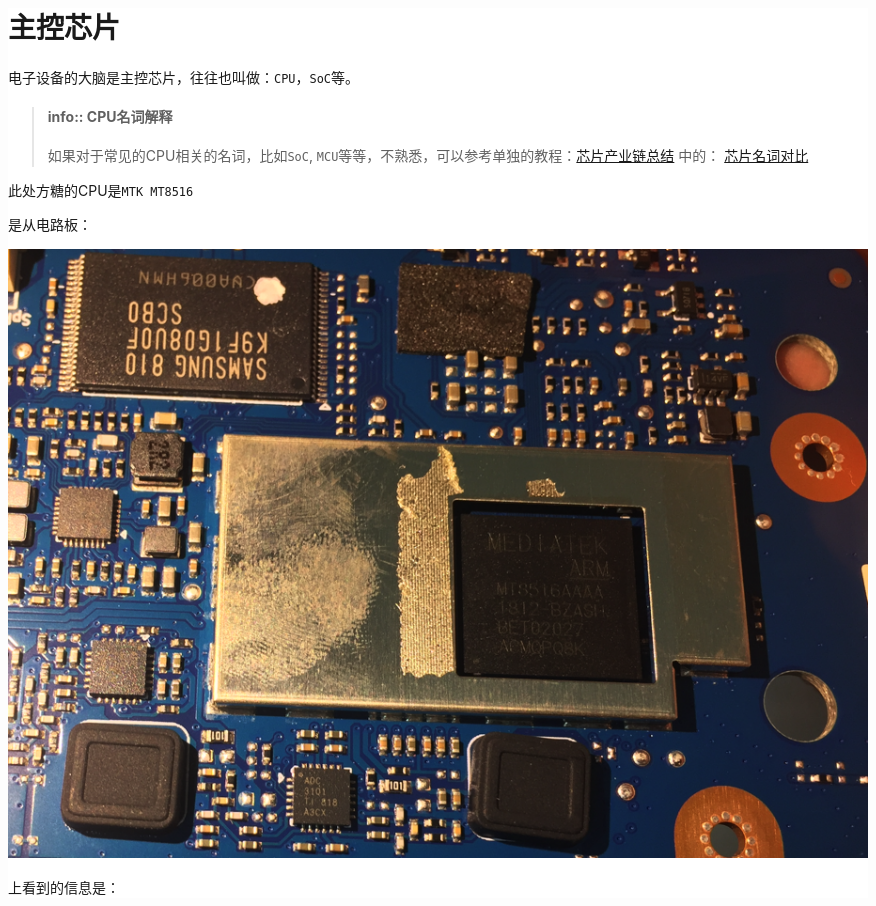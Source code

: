 # 主控芯片

电子设备的大脑是主控芯片，往往也叫做：`CPU`，`SoC`等。

> #### info:: CPU名词解释
> 如果对于常见的CPU相关的名词，比如`SoC`, `MCU`等等，不熟悉，可以参考单独的教程：[芯片产业链总结](http://book.crifan.com/books/ic_chip_industry_chain_summary/website) 中的： [芯片名词对比](https://book.crifan.com/books/ic_chip_industry_chain_summary/website/ic_chip_summary/chip_names_compare.html)

此处方糖的CPU是`MTK MT8516`

是从电路板：

![](../../assets/img/main_board_with_cpu.png)

上看到的信息是：
